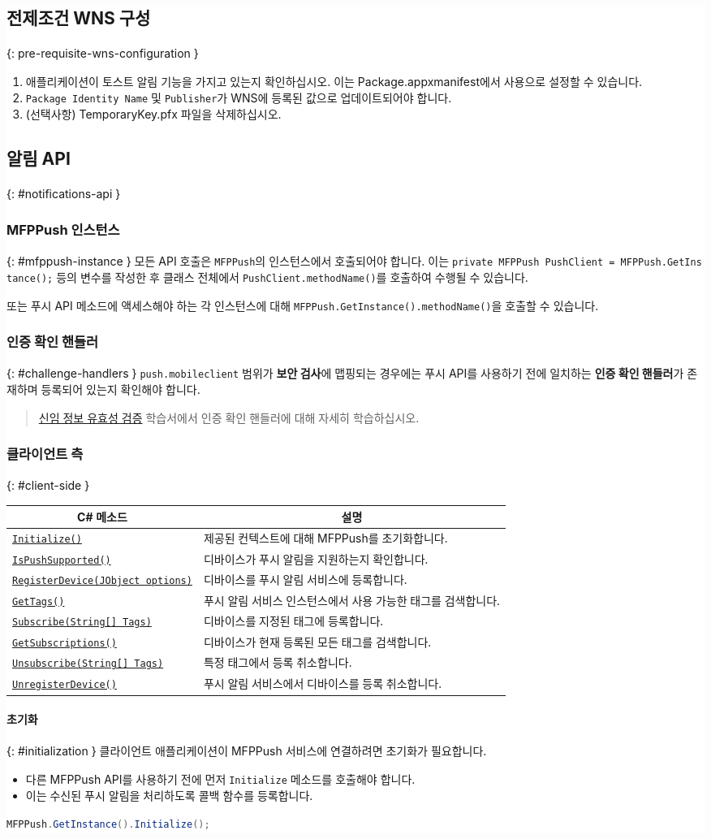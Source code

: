 ## 전제조건 WNS 구성
{: pre-requisite-wns-configuration }
1. 애플리케이션이 토스트 알림 기능을 가지고 있는지 확인하십시오. 이는 Package.appxmanifest에서 사용으로 설정할 수 있습니다.
2. `Package Identity Name` 및 `Publisher`가 WNS에 등록된 값으로 업데이트되어야 합니다.
3. (선택사항) TemporaryKey.pfx 파일을 삭제하십시오.

## 알림 API
{: #notifications-api }
### MFPPush 인스턴스
{: #mfppush-instance }
모든 API 호출은 `MFPPush`의 인스턴스에서 호출되어야 합니다.  이는 `private MFPPush PushClient = MFPPush.GetInstance();` 등의 변수를 작성한 후 클래스 전체에서 `PushClient.methodName()`를 호출하여 수행될 수 있습니다.

또는 푸시 API 메소드에 액세스해야 하는 각 인스턴스에 대해 `MFPPush.GetInstance().methodName()`을 호출할 수 있습니다.

### 인증 확인 핸들러
{: #challenge-handlers }
`push.mobileclient` 범위가 **보안 검사**에 맵핑되는 경우에는 푸시 API를 사용하기 전에 일치하는 **인증 확인 핸들러**가 존재하며 등록되어 있는지 확인해야 합니다.

> [신임 정보 유효성 검증](../../../authentication-and-security/credentials-validation/ios) 학습서에서 인증 확인 핸들러에 대해 자세히 학습하십시오.

### 클라이언트 측
{: #client-side }

| C# 메소드                                                                                                | 설명                                                             |
|--------------------------------------------------------------------------------------------------------------|-------------------------------------------------------------------------|
| [`Initialize()`](#initialization)                                                                            | 제공된 컨텍스트에 대해 MFPPush를 초기화합니다.                               |
| [`IsPushSupported()`](#is-push-supported)                                                                    | 디바이스가 푸시 알림을 지원하는지 확인합니다.                             |
| [`RegisterDevice(JObject options)`](#register-device--send-device-token)                  | 디바이스를 푸시 알림 서비스에 등록합니다.               |
| [`GetTags()`](#get-tags)                                | 푸시 알림 서비스 인스턴스에서 사용 가능한 태그를 검색합니다. |
| [`Subscribe(String[] Tags)`](#subscribe)     | 디바이스를 지정된 태그에 등록합니다.                          |
| [`GetSubscriptions()`](#get-subscriptions)              | 디바이스가 현재 등록된 모든 태그를 검색합니다.               |
| [`Unsubscribe(String[] Tags)`](#unsubscribe) | 특정 태그에서 등록 취소합니다.                                  |
| [`UnregisterDevice()`](#unregister)                     | 푸시 알림 서비스에서 디바이스를 등록 취소합니다.              |

#### 초기화
{: #initialization }
클라이언트 애플리케이션이 MFPPush 서비스에 연결하려면 초기화가 필요합니다.

* 다른 MFPPush API를 사용하기 전에 먼저 `Initialize` 메소드를 호출해야 합니다.
* 이는 수신된 푸시 알림을 처리하도록 콜백 함수를 등록합니다.

```csharp
MFPPush.GetInstance().Initialize();
```
